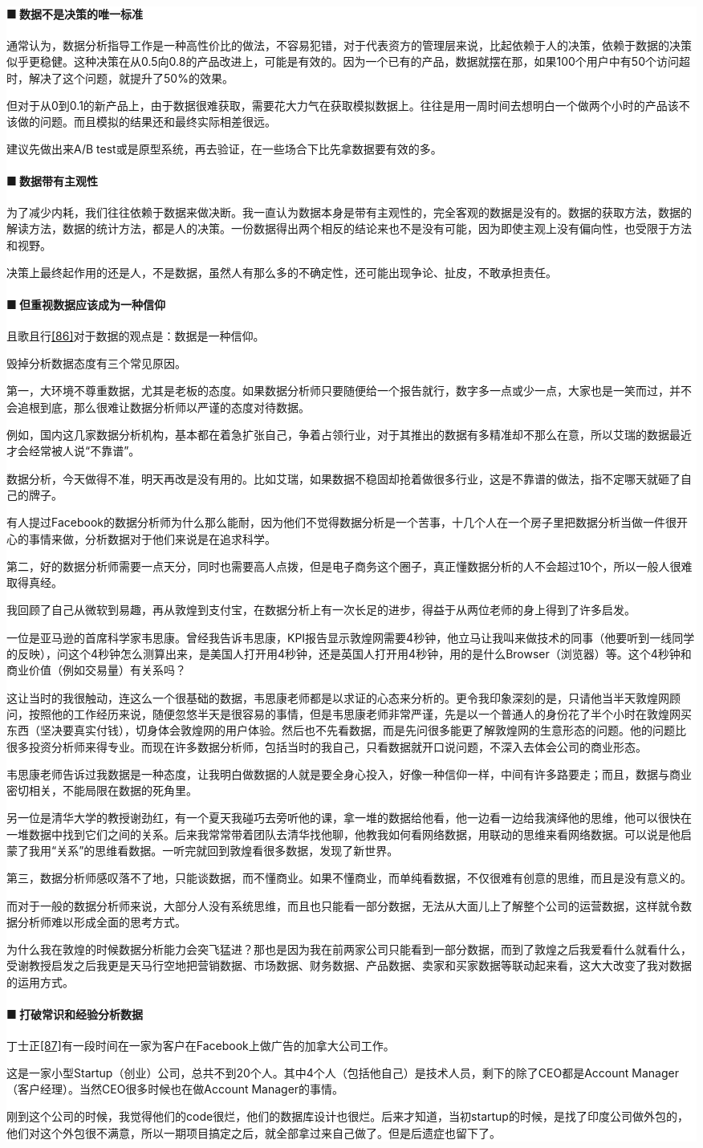 #### ■ 数据不是决策的唯一标准

通常认为，数据分析指导工作是一种高性价比的做法，不容易犯错，对于代表资方的管理层来说，比起依赖于人的决策，依赖于数据的决策似乎更稳健。这种决策在从0.5向0.8的产品改进上，可能是有效的。因为一个已有的产品，数据就摆在那，如果100个用户中有50个访问超时，解决了这个问题，就提升了50%的效果。

但对于从0到0.1的新产品上，由于数据很难获取，需要花大力气在获取模拟数据上。往往是用一周时间去想明白一个做两个小时的产品该不该做的问题。而且模拟的结果还和最终实际相差很远。

建议先做出来A/B test或是原型系统，再去验证，在一些场合下比先拿数据要有效的多。

#### ■ 数据带有主观性

为了减少内耗，我们往往依赖于数据来做决断。我一直认为数据本身是带有主观性的，完全客观的数据是没有的。数据的获取方法，数据的解读方法，数据的统计方法，都是人的决策。一份数据得出两个相反的结论来也不是没有可能，因为即使主观上没有偏向性，也受限于方法和视野。

决策上最终起作用的还是人，不是数据，虽然人有那么多的不确定性，还可能出现争论、扯皮，不敢承担责任。

#### ■ 但重视数据应该成为一种信仰

且歌且行[\[86\]](part0016_split_001.html#note86n)对于数据的观点是：数据是一种信仰。

毁掉分析数据态度有三个常见原因。

第一，大环境不尊重数据，尤其是老板的态度。如果数据分析师只要随便给一个报告就行，数字多一点或少一点，大家也是一笑而过，并不会追根到底，那么很难让数据分析师以严谨的态度对待数据。

例如，国内这几家数据分析机构，基本都在着急扩张自己，争着占领行业，对于其推出的数据有多精准却不那么在意，所以艾瑞的数据最近才会经常被人说“不靠谱”。

数据分析，今天做得不准，明天再改是没有用的。比如艾瑞，如果数据不稳固却抢着做很多行业，这是不靠谱的做法，指不定哪天就砸了自己的牌子。

有人提过Facebook的数据分析师为什么那么能耐，因为他们不觉得数据分析是一个苦事，十几个人在一个房子里把数据分析当做一件很开心的事情来做，分析数据对于他们来说是在追求科学。

第二，好的数据分析师需要一点天分，同时也需要高人点拨，但是电子商务这个圈子，真正懂数据分析的人不会超过10个，所以一般人很难取得真经。

我回顾了自己从微软到易趣，再从敦煌到支付宝，在数据分析上有一次长足的进步，得益于从两位老师的身上得到了许多启发。

一位是亚马逊的首席科学家韦思康。曾经我告诉韦思康，KPI报告显示敦煌网需要4秒钟，他立马让我叫来做技术的同事（他要听到一线同学的反映），问这个4秒钟怎么测算出来，是美国人打开用4秒钟，还是英国人打开用4秒钟，用的是什么Browser（浏览器）等。这个4秒钟和商业价值（例如交易量）有关系吗？

这让当时的我很触动，连这么一个很基础的数据，韦思康老师都是以求证的心态来分析的。更令我印象深刻的是，只请他当半天敦煌网顾问，按照他的工作经历来说，随便忽悠半天是很容易的事情，但是韦思康老师非常严谨，先是以一个普通人的身份花了半个小时在敦煌网买东西（坚决要真实付钱），切身体会敦煌网的用户体验。然后也不先看数据，而是先问很多能更了解敦煌网的生意形态的问题。他的问题比很多投资分析师来得专业。而现在许多数据分析师，包括当时的我自己，只看数据就开口说问题，不深入去体会公司的商业形态。

韦思康老师告诉过我数据是一种态度，让我明白做数据的人就是要全身心投入，好像一种信仰一样，中间有许多路要走；而且，数据与商业密切相关，不能局限在数据的死角里。

另一位是清华大学的教授谢劲红，有一个夏天我碰巧去旁听他的课，拿一堆的数据给他看，他一边看一边给我演绎他的思维，他可以很快在一堆数据中找到它们之间的关系。后来我常常带着团队去清华找他聊，他教我如何看网络数据，用联动的思维来看网络数据。可以说是他启蒙了我用“关系”的思维看数据。一听完就回到敦煌看很多数据，发现了新世界。

第三，数据分析师感叹落不了地，只能谈数据，而不懂商业。如果不懂商业，而单纯看数据，不仅很难有创意的思维，而且是没有意义的。

而对于一般的数据分析师来说，大部分人没有系统思维，而且也只能看一部分数据，无法从大面儿上了解整个公司的运营数据，这样就令数据分析师难以形成全面的思考方式。

为什么我在敦煌的时候数据分析能力会突飞猛进？那也是因为我在前两家公司只能看到一部分数据，而到了敦煌之后我爱看什么就看什么，受谢教授启发之后我更是天马行空地把营销数据、市场数据、财务数据、产品数据、卖家和买家数据等联动起来看，这大大改变了我对数据的运用方式。

#### ■ 打破常识和经验分析数据

丁士正[\[87\]](part0016_split_001.html#note87n)有一段时间在一家为客户在Facebook上做广告的加拿大公司工作。

这是一家小型Startup（创业）公司，总共不到20个人。其中4个人（包括他自己）是技术人员，剩下的除了CEO都是Account Manager（客户经理）。当然CEO很多时候也在做Account Manager的事情。

刚到这个公司的时候，我觉得他们的code很烂，他们的数据库设计也很烂。后来才知道，当初startup的时候，是找了印度公司做外包的，他们对这个外包很不满意，所以一期项目搞定之后，就全部拿过来自己做了。但是后遗症也留下了。
